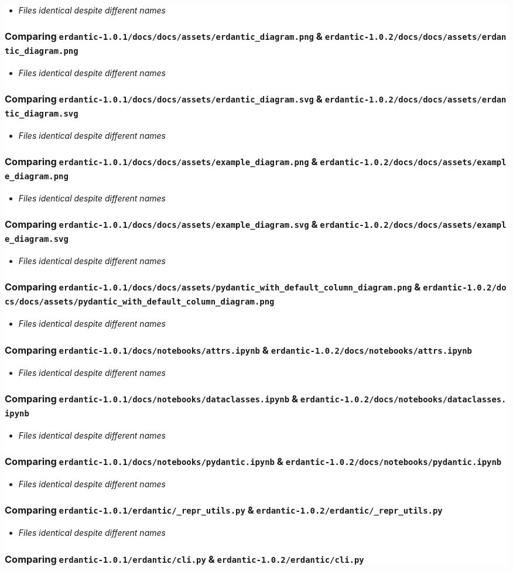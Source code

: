  * *Files identical despite different names*

### Comparing `erdantic-1.0.1/docs/docs/assets/erdantic_diagram.png` & `erdantic-1.0.2/docs/docs/assets/erdantic_diagram.png`

 * *Files identical despite different names*

### Comparing `erdantic-1.0.1/docs/docs/assets/erdantic_diagram.svg` & `erdantic-1.0.2/docs/docs/assets/erdantic_diagram.svg`

 * *Files identical despite different names*

### Comparing `erdantic-1.0.1/docs/docs/assets/example_diagram.png` & `erdantic-1.0.2/docs/docs/assets/example_diagram.png`

 * *Files identical despite different names*

### Comparing `erdantic-1.0.1/docs/docs/assets/example_diagram.svg` & `erdantic-1.0.2/docs/docs/assets/example_diagram.svg`

 * *Files identical despite different names*

### Comparing `erdantic-1.0.1/docs/docs/assets/pydantic_with_default_column_diagram.png` & `erdantic-1.0.2/docs/docs/assets/pydantic_with_default_column_diagram.png`

 * *Files identical despite different names*

### Comparing `erdantic-1.0.1/docs/notebooks/attrs.ipynb` & `erdantic-1.0.2/docs/notebooks/attrs.ipynb`

 * *Files identical despite different names*

### Comparing `erdantic-1.0.1/docs/notebooks/dataclasses.ipynb` & `erdantic-1.0.2/docs/notebooks/dataclasses.ipynb`

 * *Files identical despite different names*

### Comparing `erdantic-1.0.1/docs/notebooks/pydantic.ipynb` & `erdantic-1.0.2/docs/notebooks/pydantic.ipynb`

 * *Files identical despite different names*

### Comparing `erdantic-1.0.1/erdantic/_repr_utils.py` & `erdantic-1.0.2/erdantic/_repr_utils.py`

 * *Files identical despite different names*

### Comparing `erdantic-1.0.1/erdantic/cli.py` & `erdantic-1.0.2/erdantic/cli.py`
